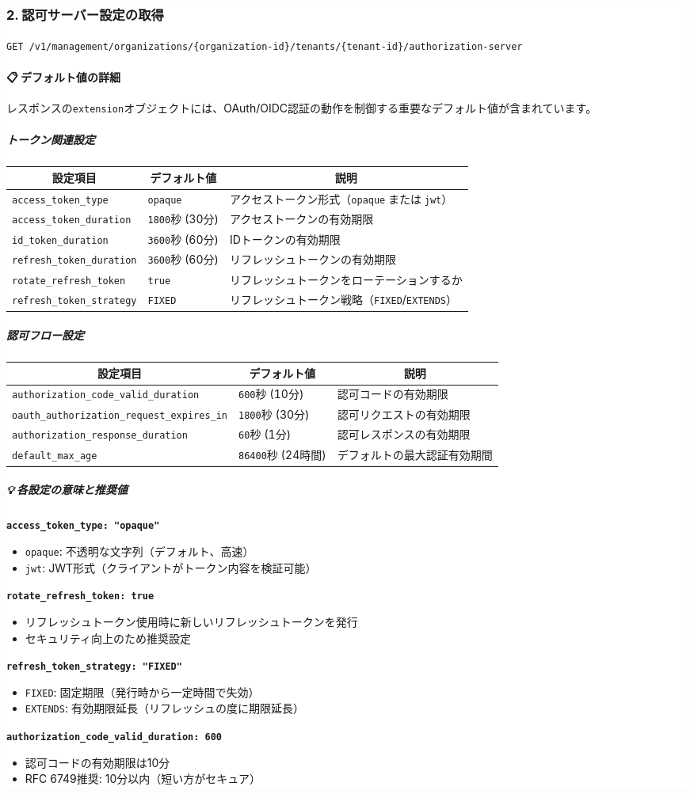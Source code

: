 
### 2. 認可サーバー設定の取得

```http
GET /v1/management/organizations/{organization-id}/tenants/{tenant-id}/authorization-server
```

#### 📋 デフォルト値の詳細

レスポンスの`extension`オブジェクトには、OAuth/OIDC認証の動作を制御する重要なデフォルト値が含まれています。

##### トークン関連設定

| 設定項目 | デフォルト値 | 説明 |
|---------|------------|------|
| `access_token_type` | `opaque` | アクセストークン形式（`opaque` または `jwt`） |
| `access_token_duration` | `1800`秒 (30分) | アクセストークンの有効期限 |
| `id_token_duration` | `3600`秒 (60分) | IDトークンの有効期限 |
| `refresh_token_duration` | `3600`秒 (60分) | リフレッシュトークンの有効期限 |
| `rotate_refresh_token` | `true` | リフレッシュトークンをローテーションするか |
| `refresh_token_strategy` | `FIXED` | リフレッシュトークン戦略（`FIXED`/`EXTENDS`） |

##### 認可フロー設定

| 設定項目 | デフォルト値 | 説明 |
|---------|------------|------|
| `authorization_code_valid_duration` | `600`秒 (10分) | 認可コードの有効期限 |
| `oauth_authorization_request_expires_in` | `1800`秒 (30分) | 認可リクエストの有効期限 |
| `authorization_response_duration` | `60`秒 (1分) | 認可レスポンスの有効期限 |
| `default_max_age` | `86400`秒 (24時間) | デフォルトの最大認証有効期間 |

##### 💡 各設定の意味と推奨値

**`access_token_type: "opaque"`**
- `opaque`: 不透明な文字列（デフォルト、高速）
- `jwt`: JWT形式（クライアントがトークン内容を検証可能）

**`rotate_refresh_token: true`**
- リフレッシュトークン使用時に新しいリフレッシュトークンを発行
- セキュリティ向上のため推奨設定

**`refresh_token_strategy: "FIXED"`**
- `FIXED`: 固定期限（発行時から一定時間で失効）
- `EXTENDS`: 有効期限延長（リフレッシュの度に期限延長）

**`authorization_code_valid_duration: 600`**
- 認可コードの有効期限は10分
- RFC 6749推奨: 10分以内（短い方がセキュア）

